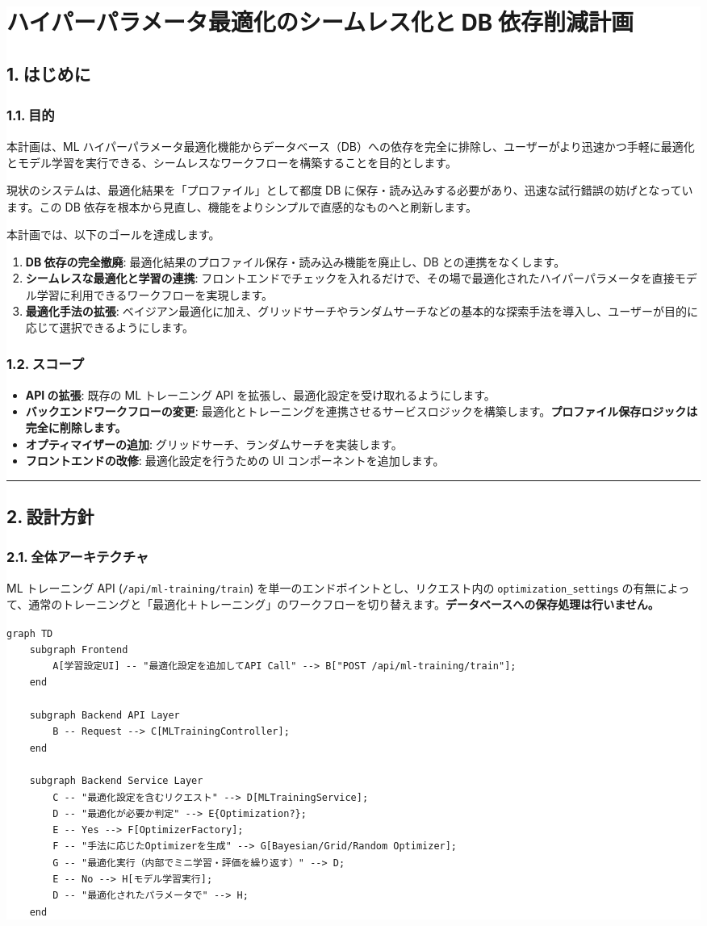 # ハイパーパラメータ最適化のシームレス化と DB 依存削減計画

## 1. はじめに

### 1.1. 目的

本計画は、ML ハイパーパラメータ最適化機能からデータベース（DB）への依存を完全に排除し、ユーザーがより迅速かつ手軽に最適化とモデル学習を実行できる、シームレスなワークフローを構築することを目的とします。

現状のシステムは、最適化結果を「プロファイル」として都度 DB に保存・読み込みする必要があり、迅速な試行錯誤の妨げとなっています。この DB 依存を根本から見直し、機能をよりシンプルで直感的なものへと刷新します。

本計画では、以下のゴールを達成します。

1.  **DB 依存の完全撤廃**: 最適化結果のプロファイル保存・読み込み機能を廃止し、DB との連携をなくします。
2.  **シームレスな最適化と学習の連携**: フロントエンドでチェックを入れるだけで、その場で最適化されたハイパーパラメータを直接モデル学習に利用できるワークフローを実現します。
3.  **最適化手法の拡張**: ベイジアン最適化に加え、グリッドサーチやランダムサーチなどの基本的な探索手法を導入し、ユーザーが目的に応じて選択できるようにします。

### 1.2. スコープ

- **API の拡張**: 既存の ML トレーニング API を拡張し、最適化設定を受け取れるようにします。
- **バックエンドワークフローの変更**: 最適化とトレーニングを連携させるサービスロジックを構築します。**プロファイル保存ロジックは完全に削除します。**
- **オプティマイザーの追加**: グリッドサーチ、ランダムサーチを実装します。
- **フロントエンドの改修**: 最適化設定を行うための UI コンポーネントを追加します。

---

## 2. 設計方針

### 2.1. 全体アーキテクチャ

ML トレーニング API (`/api/ml-training/train`) を単一のエンドポイントとし、リクエスト内の `optimization_settings` の有無によって、通常のトレーニングと「最適化＋トレーニング」のワークフローを切り替えます。**データベースへの保存処理は行いません。**

```mermaid
graph TD
    subgraph Frontend
        A[学習設定UI] -- "最適化設定を追加してAPI Call" --> B["POST /api/ml-training/train"];
    end

    subgraph Backend API Layer
        B -- Request --> C[MLTrainingController];
    end

    subgraph Backend Service Layer
        C -- "最適化設定を含むリクエスト" --> D[MLTrainingService];
        D -- "最適化が必要か判定" --> E{Optimization?};
        E -- Yes --> F[OptimizerFactory];
        F -- "手法に応じたOptimizerを生成" --> G[Bayesian/Grid/Random Optimizer];
        G -- "最適化実行（内部でミニ学習・評価を繰り返す）" --> D;
        E -- No --> H[モデル学習実行];
        D -- "最適化されたパラメータで" --> H;
    end
```

